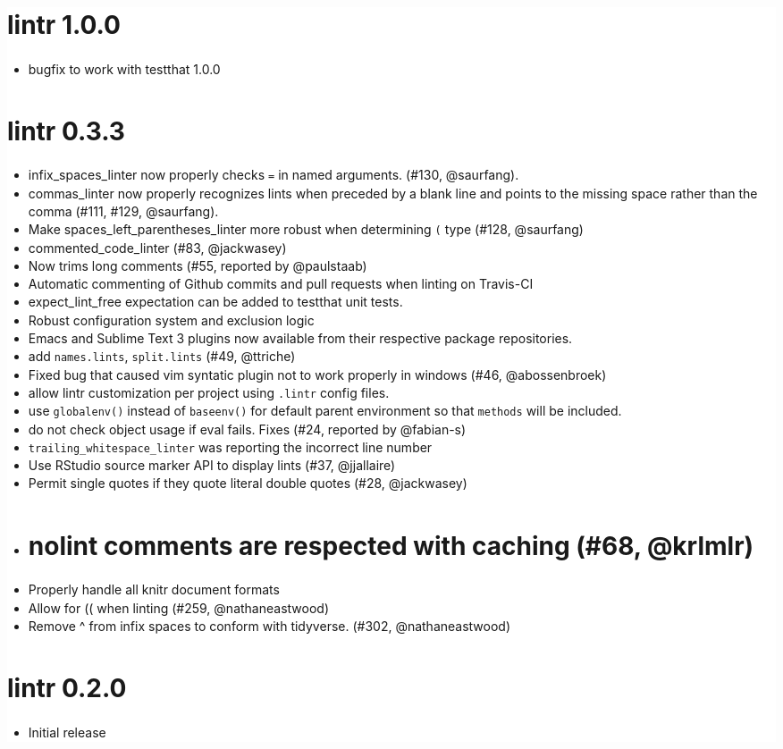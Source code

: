 # lintr 1.0.0 #
* bugfix to work with testthat 1.0.0

# lintr 0.3.3 #
* infix_spaces_linter now properly checks `=` in named arguments. (#130, @saurfang).
* commas_linter now properly recognizes lints when preceded by a blank line and
  points to the missing space rather than the comma (#111, #129, @saurfang).
* Make spaces_left_parentheses_linter more robust when determining `(` type (#128, @saurfang)
* commented_code_linter (#83, @jackwasey)
* Now trims long comments (#55, reported by @paulstaab)
* Automatic commenting of Github commits and pull requests when linting on Travis-CI
* expect_lint_free expectation can be added to testthat unit tests.
* Robust configuration system and exclusion logic
* Emacs and Sublime Text 3 plugins now available from their respective package repositories.
* add `names.lints`, `split.lints` (#49, @ttriche)
* Fixed bug that caused vim syntatic plugin not to work properly in windows (#46, @abossenbroek)
* allow lintr customization per project using `.lintr` config files.
* use `globalenv()` instead of `baseenv()` for default parent environment so
  that `methods` will be included.
* do not check object usage if eval fails.  Fixes (#24, reported by @fabian-s)
* `trailing_whitespace_linter` was reporting the incorrect line number
* Use RStudio source marker API to display lints (#37, @jjallaire)
* Permit single quotes if they quote literal double quotes (#28, @jackwasey)
* # nolint comments are respected with caching (#68, @krlmlr)
* Properly handle all knitr document formats
* Allow for (( when linting (#259, @nathaneastwood)
* Remove ^ from infix spaces to conform with tidyverse. (#302, @nathaneastwood)

# lintr 0.2.0 #

* Initial release
